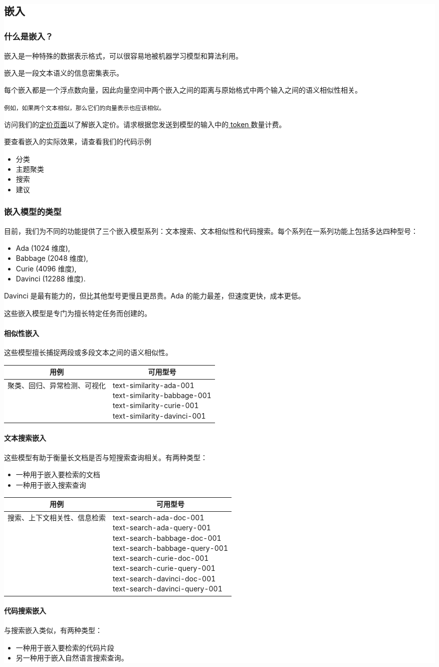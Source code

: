 ## 嵌入
### 什么是嵌入？
嵌入是一种特殊的数据表示格式，可以很容易地被机器学习模型和算法利用。

嵌入是一段文本语义的信息密集表示。

每个嵌入都是一个浮点数向量，因此向量空间中两个嵌入之间的距离与原始格式中两个输入之间的语义相似性相关。

	例如，如果两个文本相似，那么它们的向量表示也应该相似。
访问我们的[定价页面](https://openai.com/api/pricing/)以了解嵌入定价。请求根据您发送到模型的输入中的[ token ](https://beta.openai.com/tokenizer)数量计费。

要查看嵌入的实际效果，请查看我们的代码示例

- 分类
- 主题聚类
- 搜索
- 建议

### 嵌入模型的类型
目前，我们为不同的功能提供了三个嵌入模型系列：文本搜索、文本相似性和代码搜索。每个系列在一系列功能上包括多达四种型号：

- Ada (1024 维度),
- Babbage (2048 维度),
- Curie (4096 维度),
- Davinci (12288 维度).

Davinci 是最有能力的，但比其他型号更慢且更昂贵。Ada 的能力最差，但速度更快，成本更低。

这些嵌入模型是专门为擅长特定任务而创建的。

#### 相似性嵌入
这些模型擅长捕捉两段或多段文本之间的语义相似性。

用例|可用型号
---|---
聚类、回归、异常检测、可视化|text-similarity-ada-001 </br>text-similarity-babbage-001 </br>text-similarity-curie-001</br> text-similarity-davinci-001

#### 文本搜索嵌入
这些模型有助于衡量长文档是否与短搜索查询相关。有两种类型：

- 一种用于嵌入要检索的文档
- 一种用于嵌入搜索查询

用例|可用型号
---|---
搜索、上下文相关性、信息检索|text-search-ada-doc-001</br>text-search-ada-query-001</br>text-search-babbage-doc-001</br>text-search-babbage-query-001</br>text-search-curie-doc-001</br>text-search-curie-query-001</br>text-search-davinci-doc-001</br>text-search-davinci-query-001

#### 代码搜索嵌入
与搜索嵌入类似，有两种类型：

- 一种用于嵌入要检索的代码片段
- 另一种用于嵌入自然语言搜索查询。
